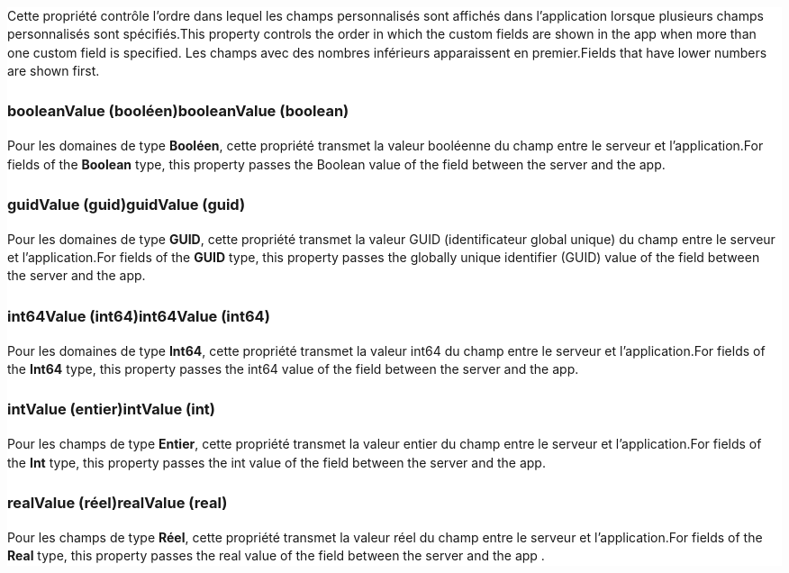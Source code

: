<span data-ttu-id="d2d13-186">Cette propriété contrôle l’ordre dans lequel les champs personnalisés sont affichés dans l’application lorsque plusieurs champs personnalisés sont spécifiés.</span><span class="sxs-lookup"><span data-stu-id="d2d13-186">This property controls the order in which the custom fields are shown in the app when more than one custom field is specified.</span></span> <span data-ttu-id="d2d13-187">Les champs avec des nombres inférieurs apparaissent en premier.</span><span class="sxs-lookup"><span data-stu-id="d2d13-187">Fields that have lower numbers are shown first.</span></span>

### <a name="booleanvalue-boolean"></a><span data-ttu-id="d2d13-188">booleanValue (booléen)</span><span class="sxs-lookup"><span data-stu-id="d2d13-188">booleanValue (boolean)</span></span>

<span data-ttu-id="d2d13-189">Pour les domaines de type **Booléen**, cette propriété transmet la valeur booléenne du champ entre le serveur et l’application.</span><span class="sxs-lookup"><span data-stu-id="d2d13-189">For fields of the **Boolean** type, this property passes the Boolean value of the field between the server and the app.</span></span>

### <a name="guidvalue-guid"></a><span data-ttu-id="d2d13-190">guidValue (guid)</span><span class="sxs-lookup"><span data-stu-id="d2d13-190">guidValue (guid)</span></span>

<span data-ttu-id="d2d13-191">Pour les domaines de type **GUID**, cette propriété transmet la valeur GUID (identificateur global unique) du champ entre le serveur et l’application.</span><span class="sxs-lookup"><span data-stu-id="d2d13-191">For fields of the **GUID** type, this property passes the globally unique identifier (GUID) value of the field between the server and the app.</span></span>

### <a name="int64value-int64"></a><span data-ttu-id="d2d13-192">int64Value (int64)</span><span class="sxs-lookup"><span data-stu-id="d2d13-192">int64Value (int64)</span></span>

<span data-ttu-id="d2d13-193">Pour les domaines de type **Int64**, cette propriété transmet la valeur int64 du champ entre le serveur et l’application.</span><span class="sxs-lookup"><span data-stu-id="d2d13-193">For fields of the **Int64** type, this property passes the int64 value of the field between the server and the app.</span></span>

### <a name="intvalue-int"></a><span data-ttu-id="d2d13-194">intValue (entier)</span><span class="sxs-lookup"><span data-stu-id="d2d13-194">intValue (int)</span></span>

<span data-ttu-id="d2d13-195">Pour les champs de type **Entier**, cette propriété transmet la valeur entier du champ entre le serveur et l’application.</span><span class="sxs-lookup"><span data-stu-id="d2d13-195">For fields of the **Int** type, this property passes the int value of the field between the server and the app.</span></span>

### <a name="realvalue-real"></a><span data-ttu-id="d2d13-196">realValue (réel)</span><span class="sxs-lookup"><span data-stu-id="d2d13-196">realValue (real)</span></span>

<span data-ttu-id="d2d13-197">Pour les champs de type **Réel**, cette propriété transmet la valeur réel du champ entre le serveur et l’application.</span><span class="sxs-lookup"><span data-stu-id="d2d13-197">For fields of the **Real** type, this property passes the real value of the field between the server and the app .</span></span>
